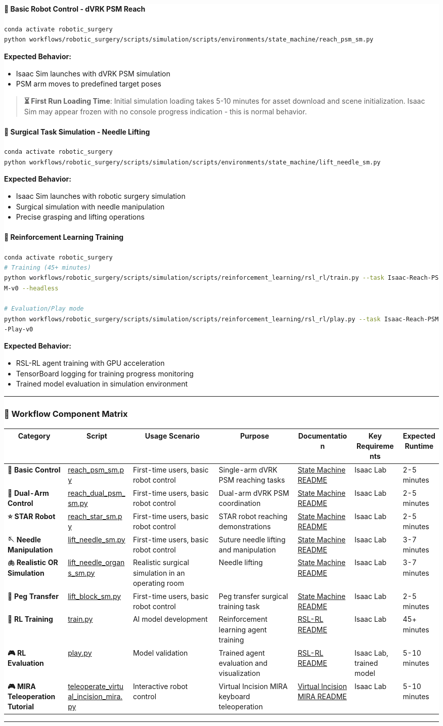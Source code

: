 #### 🤖 Basic Robot Control - dVRK PSM Reach
```bash
conda activate robotic_surgery
python workflows/robotic_surgery/scripts/simulation/scripts/environments/state_machine/reach_psm_sm.py
```

**Expected Behavior:**
- Isaac Sim launches with dVRK PSM simulation
- PSM arm moves to predefined target poses

> **⏳ First Run Loading Time**: Initial simulation loading takes 5-10 minutes for asset download and scene initialization. Isaac Sim may appear frozen with no console progress indication - this is normal behavior.

#### 🔬 Surgical Task Simulation - Needle Lifting
```bash
conda activate robotic_surgery
python workflows/robotic_surgery/scripts/simulation/scripts/environments/state_machine/lift_needle_sm.py
```

**Expected Behavior:**
- Isaac Sim launches with robotic surgery simulation
- Surgical simulation with needle manipulation
- Precise grasping and lifting operations

#### 🧠 Reinforcement Learning Training
```bash
conda activate robotic_surgery
# Training (45+ minutes)
python workflows/robotic_surgery/scripts/simulation/scripts/reinforcement_learning/rsl_rl/train.py --task Isaac-Reach-PSM-v0 --headless

# Evaluation/Play mode
python workflows/robotic_surgery/scripts/simulation/scripts/reinforcement_learning/rsl_rl/play.py --task Isaac-Reach-PSM-Play-v0
```

**Expected Behavior:**
- RSL-RL agent training with GPU acceleration
- TensorBoard logging for training progress monitoring
- Trained model evaluation in simulation environment

---

### 🎯 Workflow Component Matrix

| Category | Script | Usage Scenario | Purpose | Documentation | Key Requirements | Expected Runtime |
|----------|--------|----------------|---------|---------------|------------------|------------------|
| **🚀 Basic Control** | [reach_psm_sm.py](scripts/simulation/scripts/environments/state_machine/reach_psm_sm.py) | First-time users, basic robot control | Single-arm dVRK PSM reaching tasks | [State Machine README](scripts/simulation/scripts/environments/state_machine/README.md#dvrk-psm-reach) | Isaac Lab | 2-5 minutes |
| **🤖 Dual-Arm Control** | [reach_dual_psm_sm.py](scripts/simulation/scripts/environments/state_machine/reach_dual_psm_sm.py) | First-time users, basic robot control | Dual-arm dVRK PSM coordination | [State Machine README](scripts/simulation/scripts/environments/state_machine/README.md#dual-arm-dvrk-psm-reach) | Isaac Lab | 2-5 minutes |
| **⭐ STAR Robot** | [reach_star_sm.py](scripts/simulation/scripts/environments/state_machine/reach_star_sm.py) | First-time users, basic robot control | STAR robot reaching demonstrations | [State Machine README](scripts/simulation/scripts/environments/state_machine/README.md#star-reach) | Isaac Lab | 2-5 minutes |
| **🪡 Needle Manipulation** | [lift_needle_sm.py](scripts/simulation/scripts/environments/state_machine/lift_needle_sm.py) | First-time users, basic robot control | Suture needle lifting and manipulation | [State Machine README](scripts/simulation/scripts/environments/state_machine/README.md#suture-needle-lift) | Isaac Lab | 3-7 minutes |
| **🫁 Realistic OR Simulation** | [lift_needle_organs_sm.py](scripts/simulation/scripts/environments/state_machine/lift_needle_organs_sm.py) | Realistic surgical simulation in an operating room | Needle lifting | [State Machine README](scripts/simulation/scripts/environments/state_machine/README.md#organs-suture-needle-lift) | Isaac Lab | 3-7 minutes |
| **🧩 Peg Transfer** | [lift_block_sm.py](scripts/simulation/scripts/environments/state_machine/lift_block_sm.py) | First-time users, basic robot control | Peg transfer surgical training task | [State Machine README](scripts/simulation/scripts/environments/state_machine/README.md#peg-block-lift) | Isaac Lab | 2-5 minutes |
| **🧠 RL Training** | [train.py](scripts/simulation/scripts/reinforcement_learning/rsl_rl/train.py) | AI model development | Reinforcement learning agent training | [RSL-RL README](scripts/simulation/scripts/reinforcement_learning/rsl_rl/README.md#training-and-playing) | Isaac Lab | 45+ minutes |
| **🎮 RL Evaluation** | [play.py](scripts/simulation/scripts/reinforcement_learning/rsl_rl/play.py) | Model validation | Trained agent evaluation and visualization | [RSL-RL README](scripts/simulation/scripts/reinforcement_learning/rsl_rl/README.md#training-and-playing) | Isaac Lab, trained model | 5-10 minutes |
| **🎮 MIRA Teleoperation Tutorial** | [teleoperate_virtual_incision_mira.py](../../tutorials/assets/bring_your_own_robot/Virtual_Incision_MIRA/teleoperate_virtual_incision_mira.py) | Interactive robot control | Virtual Incision MIRA keyboard teleoperation | [Virtual Incision MIRA README](../../tutorials/assets/bring_your_own_robot/Virtual_Incision_MIRA/README.md) | Isaac Lab | 5-10 minutes |

---